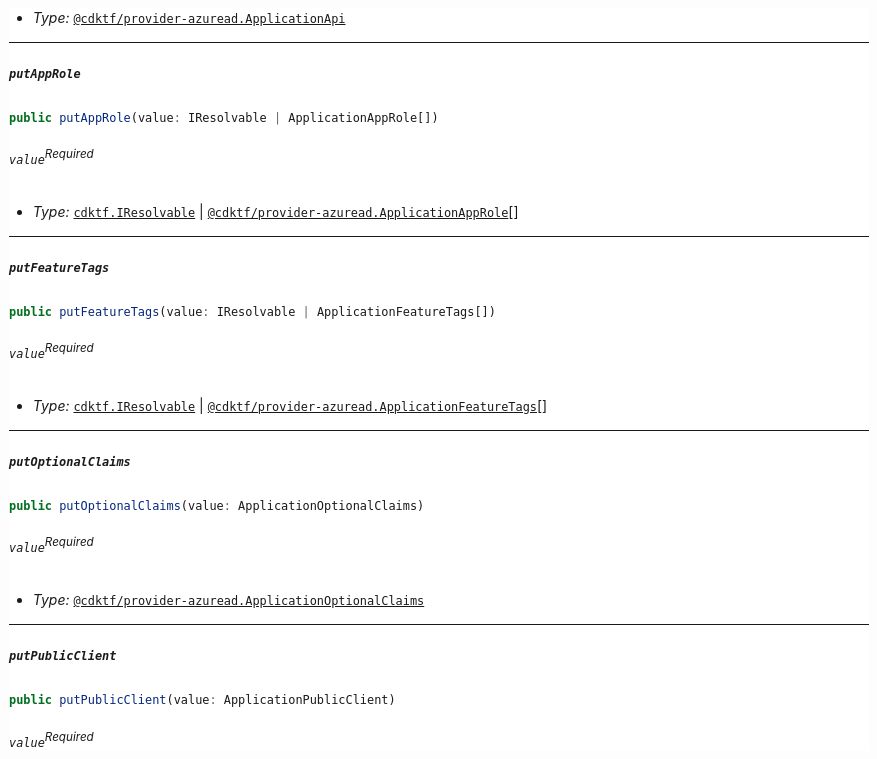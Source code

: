 - *Type:* [`@cdktf/provider-azuread.ApplicationApi`](#@cdktf/provider-azuread.ApplicationApi)

---

##### `putAppRole` <a name="@cdktf/provider-azuread.Application.putAppRole"></a>

```typescript
public putAppRole(value: IResolvable | ApplicationAppRole[])
```

###### `value`<sup>Required</sup> <a name="@cdktf/provider-azuread.Application.parameter.value"></a>

- *Type:* [`cdktf.IResolvable`](#cdktf.IResolvable) | [`@cdktf/provider-azuread.ApplicationAppRole`](#@cdktf/provider-azuread.ApplicationAppRole)[]

---

##### `putFeatureTags` <a name="@cdktf/provider-azuread.Application.putFeatureTags"></a>

```typescript
public putFeatureTags(value: IResolvable | ApplicationFeatureTags[])
```

###### `value`<sup>Required</sup> <a name="@cdktf/provider-azuread.Application.parameter.value"></a>

- *Type:* [`cdktf.IResolvable`](#cdktf.IResolvable) | [`@cdktf/provider-azuread.ApplicationFeatureTags`](#@cdktf/provider-azuread.ApplicationFeatureTags)[]

---

##### `putOptionalClaims` <a name="@cdktf/provider-azuread.Application.putOptionalClaims"></a>

```typescript
public putOptionalClaims(value: ApplicationOptionalClaims)
```

###### `value`<sup>Required</sup> <a name="@cdktf/provider-azuread.Application.parameter.value"></a>

- *Type:* [`@cdktf/provider-azuread.ApplicationOptionalClaims`](#@cdktf/provider-azuread.ApplicationOptionalClaims)

---

##### `putPublicClient` <a name="@cdktf/provider-azuread.Application.putPublicClient"></a>

```typescript
public putPublicClient(value: ApplicationPublicClient)
```

###### `value`<sup>Required</sup> <a name="@cdktf/provider-azuread.Application.parameter.value"></a>

